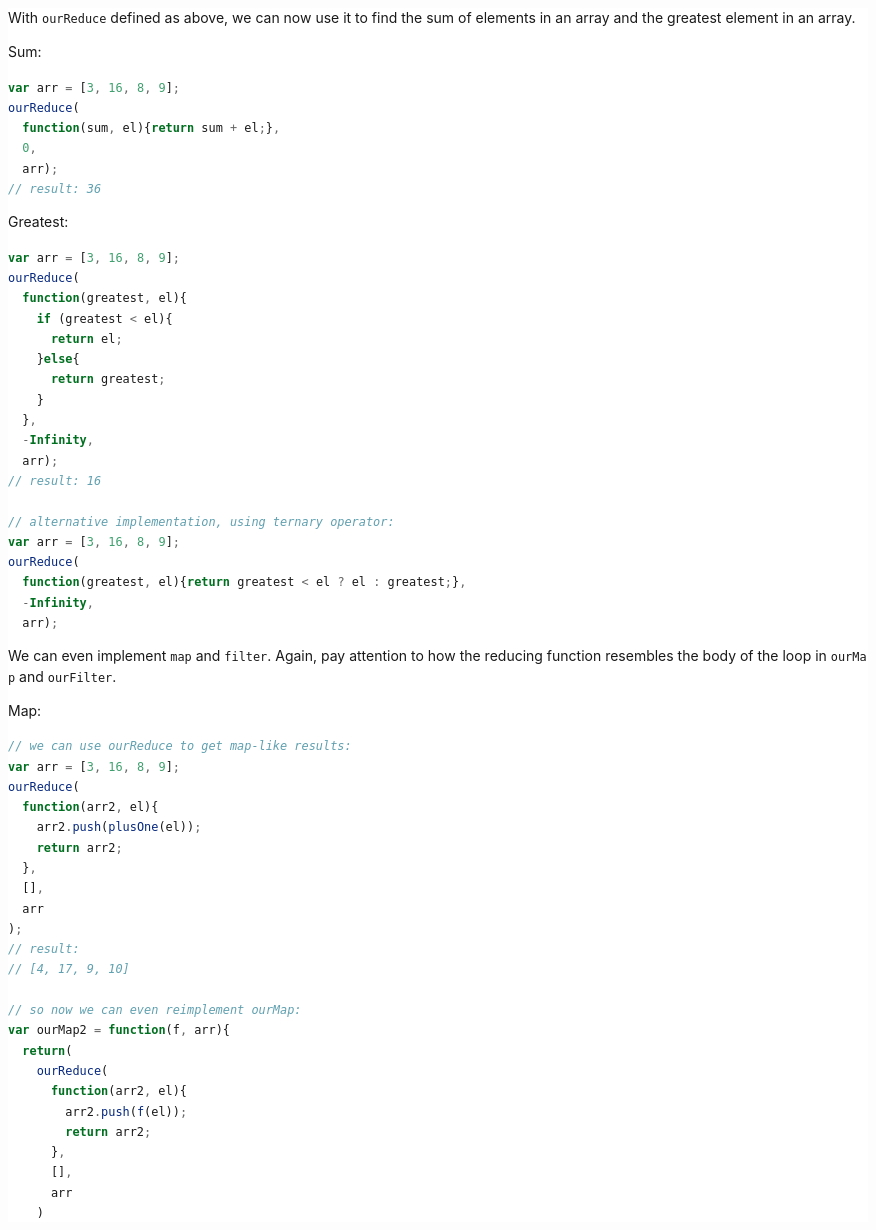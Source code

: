 With `ourReduce` defined as above, we can now use it to find the sum of elements in an array and the greatest element in an array.

Sum:

```javascript
var arr = [3, 16, 8, 9];
ourReduce(
  function(sum, el){return sum + el;},
  0,
  arr);
// result: 36
```

Greatest:

```javascript
var arr = [3, 16, 8, 9];
ourReduce(
  function(greatest, el){
    if (greatest < el){
      return el;
    }else{
      return greatest;
    }
  },
  -Infinity,
  arr);
// result: 16

// alternative implementation, using ternary operator:
var arr = [3, 16, 8, 9];
ourReduce(
  function(greatest, el){return greatest < el ? el : greatest;},
  -Infinity,
  arr);
```

We can even implement `map` and `filter`. Again, pay attention to how the reducing function resembles the body of the loop in `ourMap` and `ourFilter`.

Map:

```javascript
// we can use ourReduce to get map-like results:
var arr = [3, 16, 8, 9];
ourReduce(
  function(arr2, el){
    arr2.push(plusOne(el));
    return arr2;
  },
  [],
  arr
);
// result:
// [4, 17, 9, 10]

// so now we can even reimplement ourMap:
var ourMap2 = function(f, arr){
  return(
    ourReduce(
      function(arr2, el){
        arr2.push(f(el));
        return arr2;
      },
      [],
      arr
    )
```